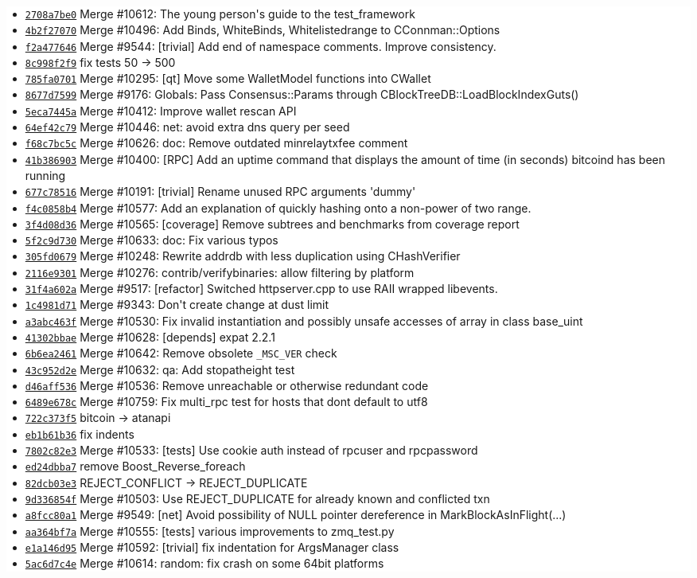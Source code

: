 - [`2708a7be0`](https://github.com/atanapi/atanapi/commit/2708a7be0) Merge #10612: The young person's guide to the test_framework
- [`4b2f27070`](https://github.com/atanapi/atanapi/commit/4b2f27070) Merge #10496: Add Binds, WhiteBinds, Whitelistedrange to CConnman::Options
- [`f2a477646`](https://github.com/atanapi/atanapi/commit/f2a477646) Merge #9544: [trivial] Add end of namespace comments. Improve consistency.
- [`8c998f2f9`](https://github.com/atanapi/atanapi/commit/8c998f2f9) fix tests 50 -> 500
- [`785fa0701`](https://github.com/atanapi/atanapi/commit/785fa0701) Merge #10295: [qt] Move some WalletModel functions into CWallet
- [`8677d7599`](https://github.com/atanapi/atanapi/commit/8677d7599) Merge #9176: Globals: Pass Consensus::Params through CBlockTreeDB::LoadBlockIndexGuts()
- [`5eca7445a`](https://github.com/atanapi/atanapi/commit/5eca7445a) Merge #10412: Improve wallet rescan API
- [`64ef42c79`](https://github.com/atanapi/atanapi/commit/64ef42c79) Merge #10446: net: avoid extra dns query per seed
- [`f68c7bc5c`](https://github.com/atanapi/atanapi/commit/f68c7bc5c) Merge #10626: doc: Remove outdated minrelaytxfee comment
- [`41b386903`](https://github.com/atanapi/atanapi/commit/41b386903) Merge #10400: [RPC] Add an uptime command that displays the amount of time (in seconds) bitcoind has been running
- [`677c78516`](https://github.com/atanapi/atanapi/commit/677c78516) Merge #10191: [trivial] Rename unused RPC arguments 'dummy'
- [`f4c0858b4`](https://github.com/atanapi/atanapi/commit/f4c0858b4) Merge #10577: Add an explanation of quickly hashing onto a non-power of two range.
- [`3f4d08d36`](https://github.com/atanapi/atanapi/commit/3f4d08d36) Merge #10565: [coverage] Remove subtrees and benchmarks from coverage report
- [`5f2c9d730`](https://github.com/atanapi/atanapi/commit/5f2c9d730) Merge #10633: doc: Fix various typos
- [`305fd0679`](https://github.com/atanapi/atanapi/commit/305fd0679) Merge #10248: Rewrite addrdb with less duplication using CHashVerifier
- [`2116e9301`](https://github.com/atanapi/atanapi/commit/2116e9301) Merge #10276: contrib/verifybinaries: allow filtering by platform
- [`31f4a602a`](https://github.com/atanapi/atanapi/commit/31f4a602a) Merge #9517: [refactor] Switched httpserver.cpp to use RAII wrapped libevents.
- [`1c4981d71`](https://github.com/atanapi/atanapi/commit/1c4981d71) Merge #9343: Don't create change at dust limit
- [`a3abc463f`](https://github.com/atanapi/atanapi/commit/a3abc463f) Merge #10530: Fix invalid instantiation and possibly unsafe accesses of array in class base_uint<BITS>
- [`41302bbae`](https://github.com/atanapi/atanapi/commit/41302bbae) Merge #10628: [depends] expat 2.2.1
- [`6b6ea2461`](https://github.com/atanapi/atanapi/commit/6b6ea2461) Merge #10642: Remove obsolete `_MSC_VER` check
- [`43c952d2e`](https://github.com/atanapi/atanapi/commit/43c952d2e) Merge #10632: qa: Add stopatheight test
- [`d46aff536`](https://github.com/atanapi/atanapi/commit/d46aff536) Merge #10536: Remove unreachable or otherwise redundant code
- [`6489e678c`](https://github.com/atanapi/atanapi/commit/6489e678c) Merge #10759: Fix multi_rpc test for hosts that dont default to utf8
- [`722c373f5`](https://github.com/atanapi/atanapi/commit/722c373f5) bitcoin -> atanapi
- [`eb1b61b36`](https://github.com/atanapi/atanapi/commit/eb1b61b36) fix indents
- [`7802c82e3`](https://github.com/atanapi/atanapi/commit/7802c82e3) Merge #10533: [tests] Use cookie auth instead of rpcuser and rpcpassword
- [`ed24dbba7`](https://github.com/atanapi/atanapi/commit/ed24dbba7) remove Boost_Reverse_foreach
- [`82dcb03e3`](https://github.com/atanapi/atanapi/commit/82dcb03e3) REJECT_CONFLICT -> REJECT_DUPLICATE
- [`9d336854f`](https://github.com/atanapi/atanapi/commit/9d336854f) Merge #10503: Use REJECT_DUPLICATE for already known and conflicted txn
- [`a8fcc80a1`](https://github.com/atanapi/atanapi/commit/a8fcc80a1) Merge #9549: [net] Avoid possibility of NULL pointer dereference in MarkBlockAsInFlight(...)
- [`aa364bf7a`](https://github.com/atanapi/atanapi/commit/aa364bf7a) Merge #10555: [tests] various improvements to zmq_test.py
- [`e1a146d95`](https://github.com/atanapi/atanapi/commit/e1a146d95) Merge #10592: [trivial] fix indentation for ArgsManager class
- [`5ac6d7c4e`](https://github.com/atanapi/atanapi/commit/5ac6d7c4e) Merge #10614: random: fix crash on some 64bit platforms